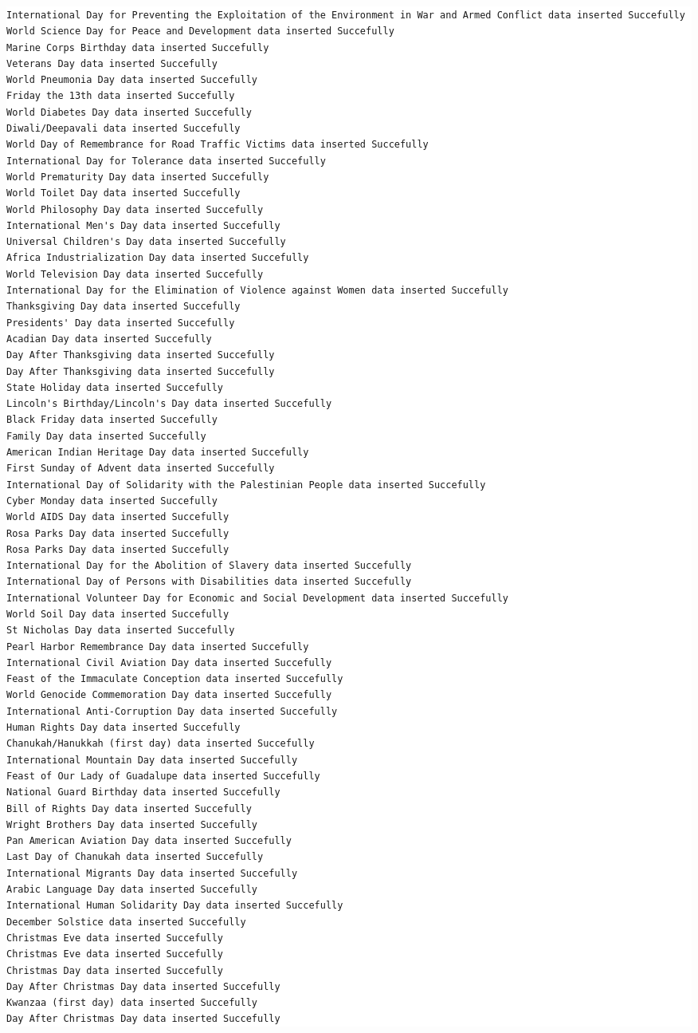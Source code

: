     International Day for Preventing the Exploitation of the Environment in War and Armed Conflict data inserted Succefully
    World Science Day for Peace and Development data inserted Succefully
    Marine Corps Birthday data inserted Succefully
    Veterans Day data inserted Succefully
    World Pneumonia Day data inserted Succefully
    Friday the 13th data inserted Succefully
    World Diabetes Day data inserted Succefully
    Diwali/Deepavali data inserted Succefully
    World Day of Remembrance for Road Traffic Victims data inserted Succefully
    International Day for Tolerance data inserted Succefully
    World Prematurity Day data inserted Succefully
    World Toilet Day data inserted Succefully
    World Philosophy Day data inserted Succefully
    International Men's Day data inserted Succefully
    Universal Children's Day data inserted Succefully
    Africa Industrialization Day data inserted Succefully
    World Television Day data inserted Succefully
    International Day for the Elimination of Violence against Women data inserted Succefully
    Thanksgiving Day data inserted Succefully
    Presidents' Day data inserted Succefully
    Acadian Day data inserted Succefully
    Day After Thanksgiving data inserted Succefully
    Day After Thanksgiving data inserted Succefully
    State Holiday data inserted Succefully
    Lincoln's Birthday/Lincoln's Day data inserted Succefully
    Black Friday data inserted Succefully
    Family Day data inserted Succefully
    American Indian Heritage Day data inserted Succefully
    First Sunday of Advent data inserted Succefully
    International Day of Solidarity with the Palestinian People data inserted Succefully
    Cyber Monday data inserted Succefully
    World AIDS Day data inserted Succefully
    Rosa Parks Day data inserted Succefully
    Rosa Parks Day data inserted Succefully
    International Day for the Abolition of Slavery data inserted Succefully
    International Day of Persons with Disabilities data inserted Succefully
    International Volunteer Day for Economic and Social Development data inserted Succefully
    World Soil Day data inserted Succefully
    St Nicholas Day data inserted Succefully
    Pearl Harbor Remembrance Day data inserted Succefully
    International Civil Aviation Day data inserted Succefully
    Feast of the Immaculate Conception data inserted Succefully
    World Genocide Commemoration Day data inserted Succefully
    International Anti-Corruption Day data inserted Succefully
    Human Rights Day data inserted Succefully
    Chanukah/Hanukkah (first day) data inserted Succefully
    International Mountain Day data inserted Succefully
    Feast of Our Lady of Guadalupe data inserted Succefully
    National Guard Birthday data inserted Succefully
    Bill of Rights Day data inserted Succefully
    Wright Brothers Day data inserted Succefully
    Pan American Aviation Day data inserted Succefully
    Last Day of Chanukah data inserted Succefully
    International Migrants Day data inserted Succefully
    Arabic Language Day data inserted Succefully
    International Human Solidarity Day data inserted Succefully
    December Solstice data inserted Succefully
    Christmas Eve data inserted Succefully
    Christmas Eve data inserted Succefully
    Christmas Day data inserted Succefully
    Day After Christmas Day data inserted Succefully
    Kwanzaa (first day) data inserted Succefully
    Day After Christmas Day data inserted Succefully